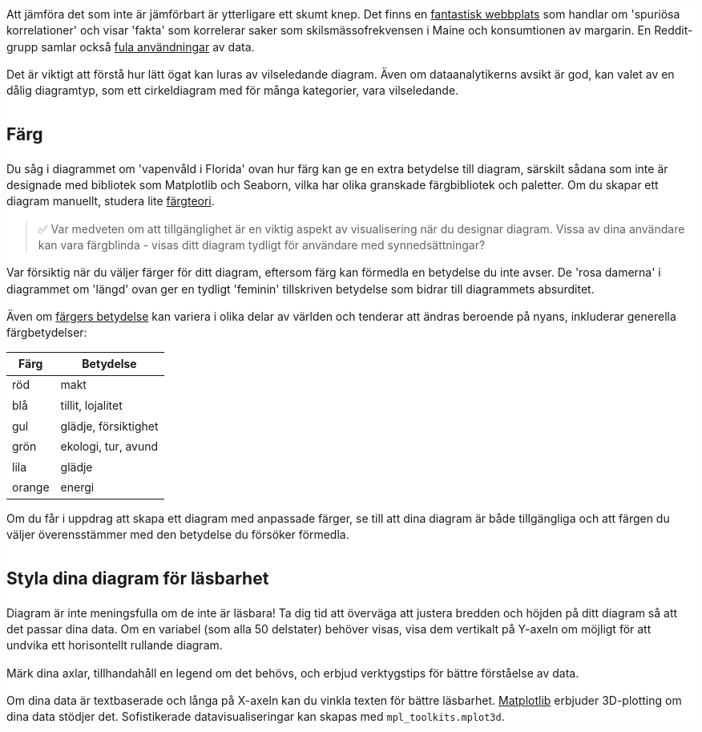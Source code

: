 Att jämföra det som inte är jämförbart är ytterligare ett skumt knep. Det finns en [fantastisk webbplats](https://tylervigen.com/spurious-correlations) som handlar om 'spuriösa korrelationer' och visar 'fakta' som korrelerar saker som skilsmässofrekvensen i Maine och konsumtionen av margarin. En Reddit-grupp samlar också [fula användningar](https://www.reddit.com/r/dataisugly/top/?t=all) av data.

Det är viktigt att förstå hur lätt ögat kan luras av vilseledande diagram. Även om dataanalytikerns avsikt är god, kan valet av en dålig diagramtyp, som ett cirkeldiagram med för många kategorier, vara vilseledande.

## Färg

Du såg i diagrammet om 'vapenvåld i Florida' ovan hur färg kan ge en extra betydelse till diagram, särskilt sådana som inte är designade med bibliotek som Matplotlib och Seaborn, vilka har olika granskade färgbibliotek och paletter. Om du skapar ett diagram manuellt, studera lite [färgteori](https://colormatters.com/color-and-design/basic-color-theory).

> ✅ Var medveten om att tillgänglighet är en viktig aspekt av visualisering när du designar diagram. Vissa av dina användare kan vara färgblinda - visas ditt diagram tydligt för användare med synnedsättningar?

Var försiktig när du väljer färger för ditt diagram, eftersom färg kan förmedla en betydelse du inte avser. De 'rosa damerna' i diagrammet om 'längd' ovan ger en tydligt 'feminin' tillskriven betydelse som bidrar till diagrammets absurditet.

Även om [färgers betydelse](https://colormatters.com/color-symbolism/the-meanings-of-colors) kan variera i olika delar av världen och tenderar att ändras beroende på nyans, inkluderar generella färgbetydelser:

| Färg   | Betydelse           |
| ------ | ------------------- |
| röd    | makt               |
| blå    | tillit, lojalitet  |
| gul    | glädje, försiktighet |
| grön   | ekologi, tur, avund |
| lila   | glädje             |
| orange | energi             |

Om du får i uppdrag att skapa ett diagram med anpassade färger, se till att dina diagram är både tillgängliga och att färgen du väljer överensstämmer med den betydelse du försöker förmedla.

## Styla dina diagram för läsbarhet

Diagram är inte meningsfulla om de inte är läsbara! Ta dig tid att överväga att justera bredden och höjden på ditt diagram så att det passar dina data. Om en variabel (som alla 50 delstater) behöver visas, visa dem vertikalt på Y-axeln om möjligt för att undvika ett horisontellt rullande diagram.

Märk dina axlar, tillhandahåll en legend om det behövs, och erbjud verktygstips för bättre förståelse av data.

Om dina data är textbaserade och långa på X-axeln kan du vinkla texten för bättre läsbarhet. [Matplotlib](https://matplotlib.org/stable/tutorials/toolkits/mplot3d.html) erbjuder 3D-plotting om dina data stödjer det. Sofistikerade datavisualiseringar kan skapas med `mpl_toolkits.mplot3d`.
